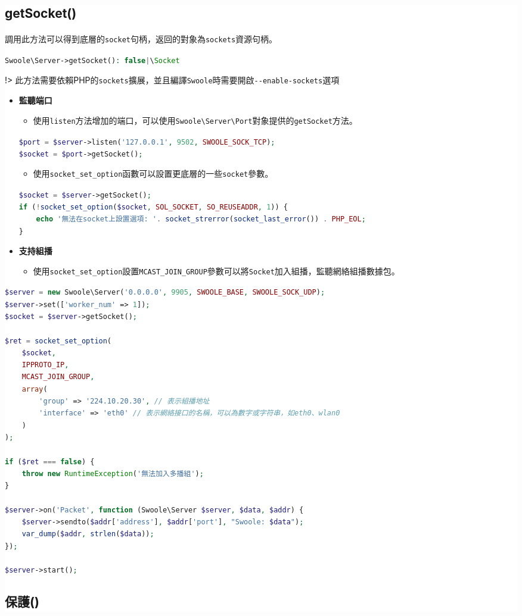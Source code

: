 
## getSocket()

調用此方法可以得到底層的`socket`句柄，返回的對象為`sockets`資源句柄。

```php
Swoole\Server->getSocket(): false|\Socket
```

!> 此方法需要依賴PHP的`sockets`擴展，並且編譯`Swoole`時需要開啟`--enable-sockets`選項

  * **監聽端口**

    * 使用`listen`方法增加的端口，可以使用`Swoole\Server\Port`對象提供的`getSocket`方法。

    ```php
    $port = $server->listen('127.0.0.1', 9502, SWOOLE_SOCK_TCP);
    $socket = $port->getSocket();
    ```

    * 使用`socket_set_option`函數可以設置更底層的一些`socket`參數。

    ```php
    $socket = $server->getSocket();
    if (!socket_set_option($socket, SOL_SOCKET, SO_REUSEADDR, 1)) {
        echo '無法在socket上設置選項: '. socket_strerror(socket_last_error()) . PHP_EOL;
    }
    ```

  * **支持組播**

    * 使用`socket_set_option`設置`MCAST_JOIN_GROUP`參數可以將`Socket`加入組播，監聽網絡組播數據包。

```php
$server = new Swoole\Server('0.0.0.0', 9905, SWOOLE_BASE, SWOOLE_SOCK_UDP);
$server->set(['worker_num' => 1]);
$socket = $server->getSocket();

$ret = socket_set_option(
    $socket,
    IPPROTO_IP,
    MCAST_JOIN_GROUP,
    array(
        'group' => '224.10.20.30', // 表示組播地址
        'interface' => 'eth0' // 表示網絡接口的名稱，可以為數字或字符串，如eth0、wlan0
    )
);

if ($ret === false) {
    throw new RuntimeException('無法加入多播組');
}

$server->on('Packet', function (Swoole\Server $server, $data, $addr) {
    $server->sendto($addr['address'], $addr['port'], "Swoole: $data");
    var_dump($addr, strlen($data));
});

$server->start();
```
## 保護()
